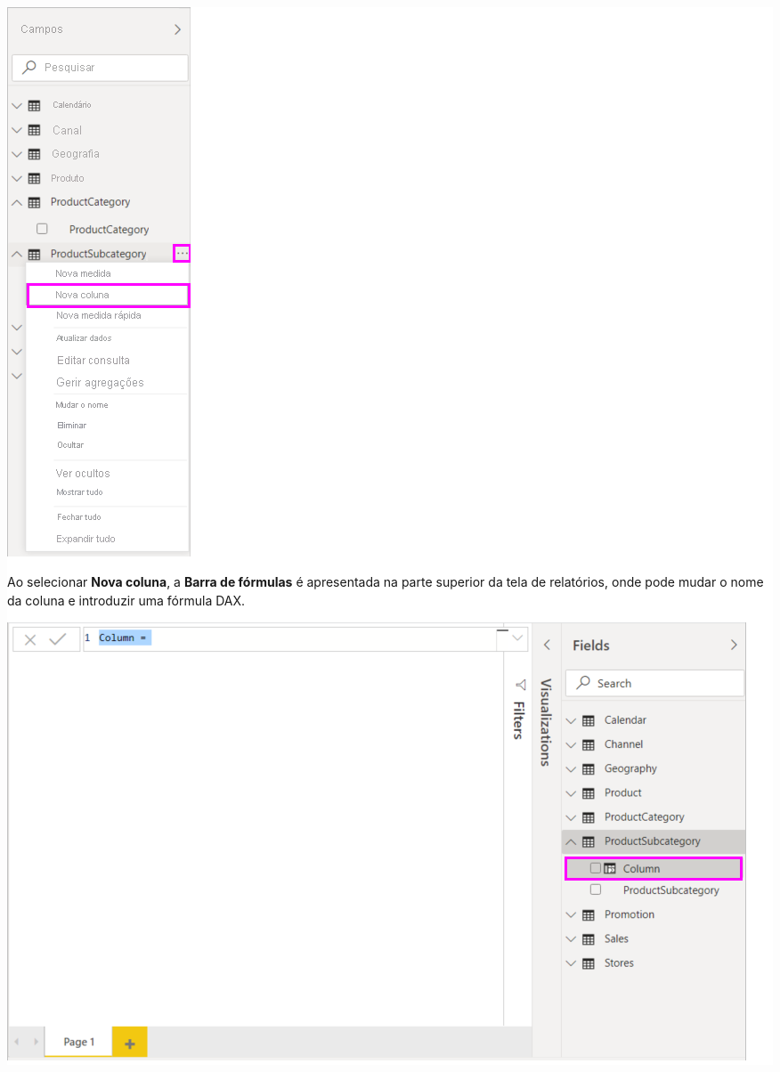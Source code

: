    ![Nova Coluna](media/desktop-tutorial-create-calculated-columns/create2.png)

   Ao selecionar **Nova coluna**, a **Barra de fórmulas** é apresentada na parte superior da tela de relatórios, onde pode mudar o nome da coluna e introduzir uma fórmula DAX.

   ![Barra de fórmulas](media/desktop-tutorial-create-calculated-columns/create3.png)
